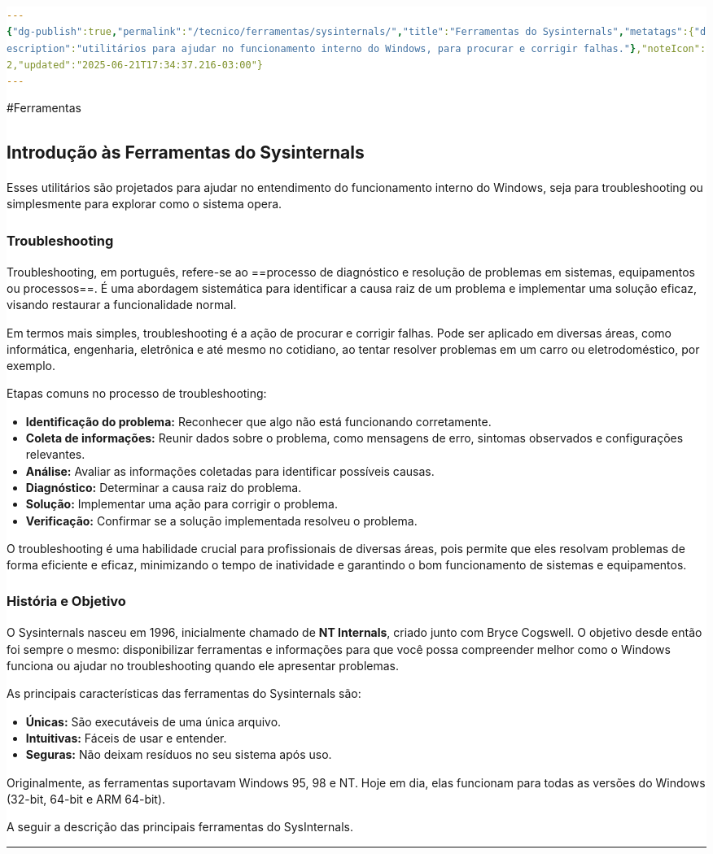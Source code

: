 ```yaml
---
{"dg-publish":true,"permalink":"/tecnico/ferramentas/sysinternals/","title":"Ferramentas do Sysinternals","metatags":{"description":"utilitários para ajudar no funcionamento interno do Windows, para procurar e corrigir falhas."},"noteIcon":2,"updated":"2025-06-21T17:34:37.216-03:00"}
---
```


#Ferramentas 

## Introdução às Ferramentas do Sysinternals

Esses utilitários são projetados para ajudar no entendimento do funcionamento interno do Windows, seja para troubleshooting ou simplesmente para explorar como o sistema opera.

### Troubleshooting

Troubleshooting, em português, refere-se ao ==processo de diagnóstico e resolução de problemas em sistemas, equipamentos ou processos==. É uma abordagem sistemática para identificar a causa raiz de um problema e implementar uma solução eficaz, visando restaurar a funcionalidade normal. 

Em termos mais simples, troubleshooting é a ação de procurar e corrigir falhas. Pode ser aplicado em diversas áreas, como informática, engenharia, eletrônica e até mesmo no cotidiano, ao tentar resolver problemas em um carro ou eletrodoméstico, por exemplo. 

Etapas comuns no processo de troubleshooting:

- **Identificação do problema:** Reconhecer que algo não está funcionando corretamente. 
- **Coleta de informações:** Reunir dados sobre o problema, como mensagens de erro, sintomas observados e configurações relevantes. 
- **Análise:** Avaliar as informações coletadas para identificar possíveis causas. 
- **Diagnóstico:** Determinar a causa raiz do problema. 
- **Solução:** Implementar uma ação para corrigir o problema. 
- **Verificação:** Confirmar se a solução implementada resolveu o problema. 

O troubleshooting é uma habilidade crucial para profissionais de diversas áreas, pois permite que eles resolvam problemas de forma eficiente e eficaz, minimizando o tempo de inatividade e garantindo o bom funcionamento de sistemas e equipamentos.

### História e Objetivo

O Sysinternals nasceu em 1996, inicialmente chamado de **NT Internals**, criado junto com Bryce Cogswell. O objetivo desde então foi sempre o mesmo: disponibilizar ferramentas e informações para que você possa compreender melhor como o Windows funciona ou ajudar no troubleshooting quando ele apresentar problemas.

As principais características das ferramentas do Sysinternals são:
- **Únicas:** São executáveis de uma única arquivo.
- **Intuitivas:** Fáceis de usar e entender.
- **Seguras:** Não deixam resíduos no seu sistema após uso.

Originalmente, as ferramentas suportavam Windows 95, 98 e NT. Hoje em dia, elas funcionam para todas as versões do Windows (32-bit, 64-bit e ARM 64-bit).

A seguir a descrição das principais ferramentas do SysInternals.

---